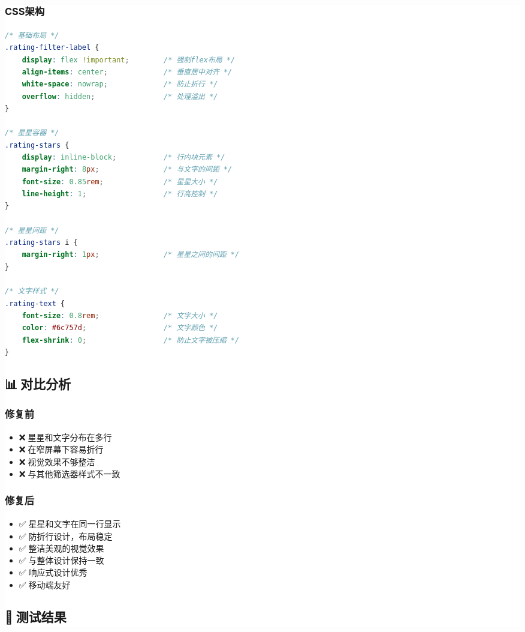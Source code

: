 ### CSS架构
```css
/* 基础布局 */
.rating-filter-label {
    display: flex !important;        /* 强制flex布局 */
    align-items: center;             /* 垂直居中对齐 */
    white-space: nowrap;             /* 防止折行 */
    overflow: hidden;                /* 处理溢出 */
}

/* 星星容器 */
.rating-stars {
    display: inline-block;           /* 行内块元素 */
    margin-right: 8px;               /* 与文字的间距 */
    font-size: 0.85rem;              /* 星星大小 */
    line-height: 1;                  /* 行高控制 */
}

/* 星星间距 */
.rating-stars i {
    margin-right: 1px;               /* 星星之间的间距 */
}

/* 文字样式 */
.rating-text {
    font-size: 0.8rem;               /* 文字大小 */
    color: #6c757d;                  /* 文字颜色 */
    flex-shrink: 0;                  /* 防止文字被压缩 */
}
```

## 📊 对比分析

### 修复前
- ❌ 星星和文字分布在多行
- ❌ 在窄屏幕下容易折行
- ❌ 视觉效果不够整洁
- ❌ 与其他筛选器样式不一致

### 修复后
- ✅ 星星和文字在同一行显示
- ✅ 防折行设计，布局稳定
- ✅ 整洁美观的视觉效果
- ✅ 与整体设计保持一致
- ✅ 响应式设计优秀
- ✅ 移动端友好

## 🎯 测试结果
